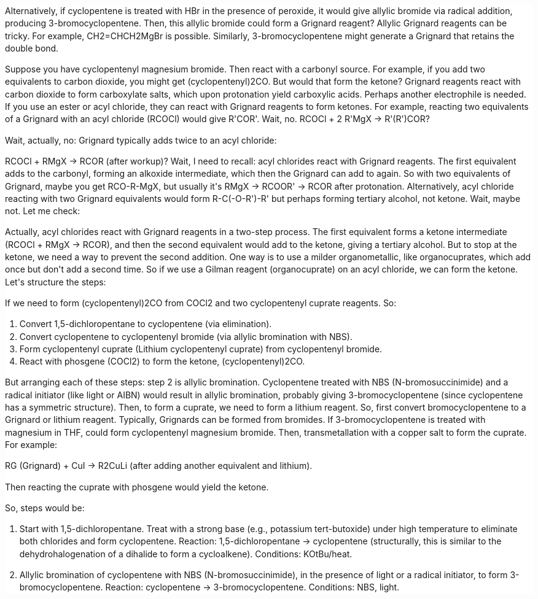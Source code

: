 Alternatively, if cyclopentene is treated with HBr in the presence of peroxide, it would give allylic bromide via radical addition, producing 3-bromocyclopentene. Then, this allylic bromide could form a Grignard reagent? Allylic Grignard reagents can be tricky. For example, CH2=CHCH2MgBr is possible. Similarly, 3-bromocyclopentene might generate a Grignard that retains the double bond.

Suppose you have cyclopentenyl magnesium bromide. Then react with a carbonyl source. For example, if you add two equivalents to carbon dioxide, you might get (cyclopentenyl)2CO. But would that form the ketone? Grignard reagents react with carbon dioxide to form carboxylate salts, which upon protonation yield carboxylic acids. Perhaps another electrophile is needed. If you use an ester or acyl chloride, they can react with Grignard reagents to form ketones. For example, reacting two equivalents of a Grignard with an acyl chloride (RCOCl) would give R'COR'. Wait, no. RCOCl + 2 R'MgX → R'(R')COR?

Wait, actually, no: Grignard typically adds twice to an acyl chloride:

RCOCl + RMgX → RCOR (after workup)? Wait, I need to recall: acyl chlorides react with Grignard reagents. The first equivalent adds to the carbonyl, forming an alkoxide intermediate, which then the Grignard can add to again. So with two equivalents of Grignard, maybe you get RCO-R-MgX, but usually it's RMgX → RCOOR' → RCOR after protonation. Alternatively, acyl chloride reacting with two Grignard equivalents would form R-C(-O-R')-R' but perhaps forming tertiary alcohol, not ketone. Wait, maybe not. Let me check:

Actually, acyl chlorides react with Grignard reagents in a two-step process. The first equivalent forms a ketone intermediate (RCOCl + RMgX → RCOR), and then the second equivalent would add to the ketone, giving a tertiary alcohol. But to stop at the ketone, we need a way to prevent the second addition. One way is to use a milder organometallic, like organocuprates, which add once but don't add a second time. So if we use a Gilman reagent (organocuprate) on an acyl chloride, we can form the ketone. Let's structure the steps:

If we need to form (cyclopentenyl)2CO from COCl2 and two cyclopentenyl cuprate reagents. So:

1. Convert 1,5-dichloropentane to cyclopentene (via elimination).
2. Convert cyclopentene to cyclopentenyl bromide (via allylic bromination with NBS).
3. Form cyclopentenyl cuprate (Lithium cyclopentenyl cuprate) from cyclopentenyl bromide.
4. React with phosgene (COCl2) to form the ketone, (cyclopentenyl)2CO.

But arranging each of these steps: step 2 is allylic bromination. Cyclopentene treated with NBS (N-bromosuccinimide) and a radical initiator (like light or AIBN) would result in allylic bromination, probably giving 3-bromocyclopentene (since cyclopentene has a symmetric structure). Then, to form a cuprate, we need to form a lithium reagent. So, first convert bromocyclopentene to a Grignard or lithium reagent. Typically, Grignards can be formed from bromides. If 3-bromocyclopentene is treated with magnesium in THF, could form cyclopentenyl magnesium bromide. Then, transmetallation with a copper salt to form the cuprate. For example:

RG (Grignard) + CuI → R2CuLi (after adding another equivalent and lithium).

Then reacting the cuprate with phosgene would yield the ketone.

So, steps would be:

1. Start with 1,5-dichloropentane. Treat with a strong base (e.g., potassium tert-butoxide) under high temperature to eliminate both chlorides and form cyclopentene.
   Reaction: 1,5-dichloropentane → cyclopentene (structurally, this is similar to the dehydrohalogenation of a dihalide to form a cycloalkene). Conditions: KOtBu/heat.

2. Allylic bromination of cyclopentene with NBS (N-bromosuccinimide), in the presence of light or a radical initiator, to form 3-bromocyclopentene.
   Reaction: cyclopentene → 3-bromocyclopentene. Conditions: NBS, light.
